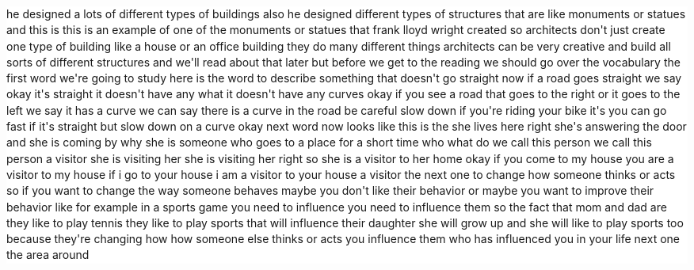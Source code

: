 he designed a lots of different types of
buildings also he designed different
types of
structures that are like monuments or
statues and this is this is an example
of one of the monuments or statues that
frank lloyd wright
created so architects don't just create
one type of building like a house or
an office building they do many
different things
architects can be very creative and
build all sorts of different structures
and we'll read about that later but
before we get to the reading
we should go over the vocabulary the
first word we're going to study here
is the word to describe something that
doesn't go
straight now if a road goes straight we
say okay it's straight it doesn't
have any what it doesn't have any
curves okay if you see a road
that goes to the right or it goes to the
left
we say it has a curve we can say there
is a curve in the road be careful
slow down if you're riding your bike
it's you can go fast if it's straight
but slow down on a curve okay
next word now looks like this is the
she lives here right she's answering the
door and she is coming by
why she is someone who goes to a place
for a short time
who what do we call this person we call
this person
a visitor she is visiting
her she is visiting her right
so she is a visitor to her home
okay if you come to my house you are a
visitor to my house
if i go to your house i am a visitor to
your house
a visitor the next one to change how
someone
thinks or acts so if you want to change
the way someone behaves
maybe you don't like their behavior or
maybe you want to
improve their behavior like for example
in a sports game
you need to influence you need to
influence them
so the fact that mom and dad are they
like to play tennis they like to
play sports that will influence their
daughter she will grow up and she will
like to play sports too
because they're changing how how someone
else
thinks or acts you influence them who
has influenced you in your life
next one the area around